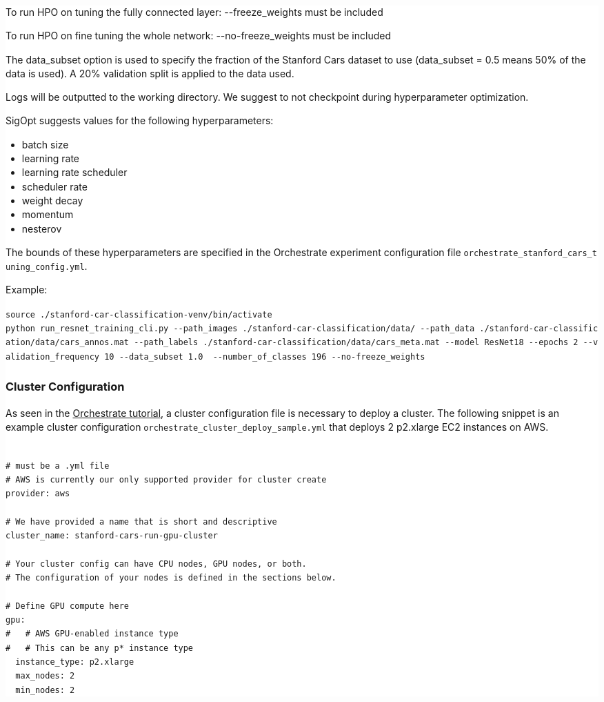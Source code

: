 To run HPO on tuning the fully connected layer: --freeze_weights must be included

To run HPO on fine tuning the whole network: --no-freeze_weights must be included

The data_subset option is used to specify the fraction of the Stanford Cars dataset to use (data_subset = 0.5 means 50% of the data is used).
A 20% validation split is applied to the data used.

Logs will be outputted to the working directory. We suggest to not checkpoint during hyperparameter optimization.

SigOpt suggests values for the following hyperparameters:
* batch size
* learning rate
* learning rate scheduler
* scheduler rate
* weight decay
* momentum
* nesterov

The bounds of these hyperparameters are specified in the Orchestrate experiment configuration file `orchestrate_stanford_cars_tuning_config.yml`.

Example:

```buildoutcfg
source ./stanford-car-classification-venv/bin/activate
python run_resnet_training_cli.py --path_images ./stanford-car-classification/data/ --path_data ./stanford-car-classification/data/cars_annos.mat --path_labels ./stanford-car-classification/data/cars_meta.mat --model ResNet18 --epochs 2 --validation_frequency 10 --data_subset 1.0  --number_of_classes 196 --no-freeze_weights
```

### Cluster Configuration

As seen in the [Orchestrate tutorial](https://app.sigopt.com/docs/orchestrate/tutorial/1), a cluster configuration file is necessary to deploy a cluster.
The following snippet is an example cluster configuration `orchestrate_cluster_deploy_sample.yml` that deploys 2 p2.xlarge EC2 instances on AWS.

```buildoutcfg

# must be a .yml file
# AWS is currently our only supported provider for cluster create
provider: aws

# We have provided a name that is short and descriptive
cluster_name: stanford-cars-run-gpu-cluster

# Your cluster config can have CPU nodes, GPU nodes, or both.
# The configuration of your nodes is defined in the sections below.

# Define GPU compute here
gpu:
#   # AWS GPU-enabled instance type
#   # This can be any p* instance type
  instance_type: p2.xlarge
  max_nodes: 2
  min_nodes: 2

```
